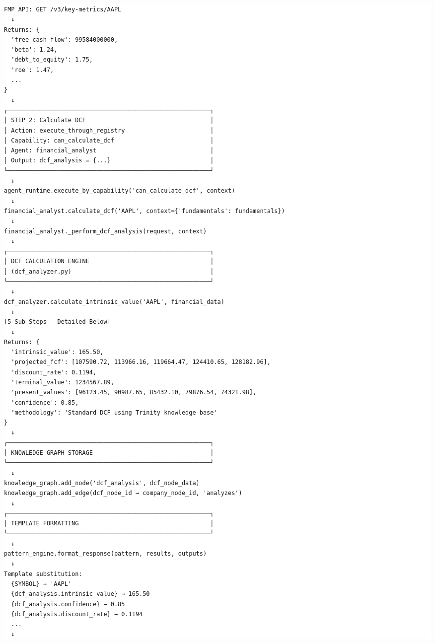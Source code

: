 ```
FMP API: GET /v3/key-metrics/AAPL
  ↓
Returns: {
  'free_cash_flow': 99584000000,
  'beta': 1.24,
  'debt_to_equity': 1.75,
  'roe': 1.47,
  ...
}
  ↓
┌─────────────────────────────────────────────────────────┐
│ STEP 2: Calculate DCF                                   │
│ Action: execute_through_registry                        │
│ Capability: can_calculate_dcf                           │
│ Agent: financial_analyst                                │
│ Output: dcf_analysis = {...}                            │
└─────────────────────────────────────────────────────────┘
  ↓
agent_runtime.execute_by_capability('can_calculate_dcf', context)
  ↓
financial_analyst.calculate_dcf('AAPL', context={'fundamentals': fundamentals})
  ↓
financial_analyst._perform_dcf_analysis(request, context)
  ↓
┌─────────────────────────────────────────────────────────┐
│ DCF CALCULATION ENGINE                                  │
│ (dcf_analyzer.py)                                       │
└─────────────────────────────────────────────────────────┘
  ↓
dcf_analyzer.calculate_intrinsic_value('AAPL', financial_data)
  ↓
[5 Sub-Steps - Detailed Below]
  ↓
Returns: {
  'intrinsic_value': 165.50,
  'projected_fcf': [107590.72, 113966.16, 119664.47, 124410.65, 128182.96],
  'discount_rate': 0.1194,
  'terminal_value': 1234567.89,
  'present_values': [96123.45, 90987.65, 85432.10, 79876.54, 74321.98],
  'confidence': 0.85,
  'methodology': 'Standard DCF using Trinity knowledge base'
}
  ↓
┌─────────────────────────────────────────────────────────┐
│ KNOWLEDGE GRAPH STORAGE                                 │
└─────────────────────────────────────────────────────────┘
  ↓
knowledge_graph.add_node('dcf_analysis', dcf_node_data)
knowledge_graph.add_edge(dcf_node_id → company_node_id, 'analyzes')
  ↓
┌─────────────────────────────────────────────────────────┐
│ TEMPLATE FORMATTING                                     │
└─────────────────────────────────────────────────────────┘
  ↓
pattern_engine.format_response(pattern, results, outputs)
  ↓
Template substitution:
  {SYMBOL} → 'AAPL'
  {dcf_analysis.intrinsic_value} → 165.50
  {dcf_analysis.confidence} → 0.85
  {dcf_analysis.discount_rate} → 0.1194
  ...
  ↓
```